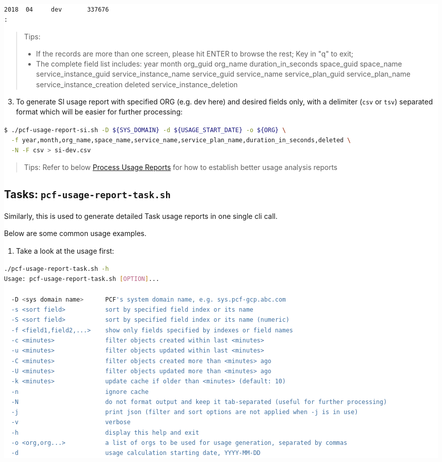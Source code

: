 ```
2018  04     dev       337676
:
```

> Tips: 
> - If the records are more than one screen, please hit ENTER to browse the rest; Key in "q" to exit;
> - The complete field list includes: year month org_guid org_name duration_in_seconds space_guid space_name service_instance_guid service_instance_name service_guid service_name service_plan_guid service_plan_name service_instance_creation deleted service_instance_deletion


3. To generate SI usage report with specified ORG (e.g. dev here) and desired fields only, with a delimiter (`csv` or `tsv`) separated format which will be easier for further processing:

```sh
$ ./pcf-usage-report-si.sh -D ${SYS_DOMAIN} -d ${USAGE_START_DATE} -o ${ORG} \
  -f year,month,org_name,space_name,service_name,service_plan_name,duration_in_seconds,deleted \
  -N -F csv > si-dev.csv
```

> Tips: Refer to below [Process Usage Reports](#process-usage-reports) for how to establish better usage analysis reports


## Tasks: `pcf-usage-report-task.sh`

Similarly, this is used to generate detailed Task usage reports in one single cli call.

Below are some common usage examples.

1. Take a look at the usage first:

```sh
./pcf-usage-report-task.sh -h
Usage: pcf-usage-report-task.sh [OPTION]...

  -D <sys domain name>      PCF's system domain name, e.g. sys.pcf-gcp.abc.com
  -s <sort field>           sort by specified field index or its name
  -S <sort field>           sort by specified field index or its name (numeric)
  -f <field1,field2,...>    show only fields specified by indexes or field names
  -c <minutes>              filter objects created within last <minutes>
  -u <minutes>              filter objects updated within last <minutes>
  -C <minutes>              filter objects created more than <minutes> ago
  -U <minutes>              filter objects updated more than <minutes> ago
  -k <minutes>              update cache if older than <minutes> (default: 10)
  -n                        ignore cache
  -N                        do not format output and keep it tab-separated (useful for further processing)
  -j                        print json (filter and sort options are not applied when -j is in use)
  -v                        verbose
  -h                        display this help and exit
  -o <org,org...>           a list of orgs to be used for usage generation, separated by commas
  -d                        usage calculation starting date, YYYY-MM-DD
```

